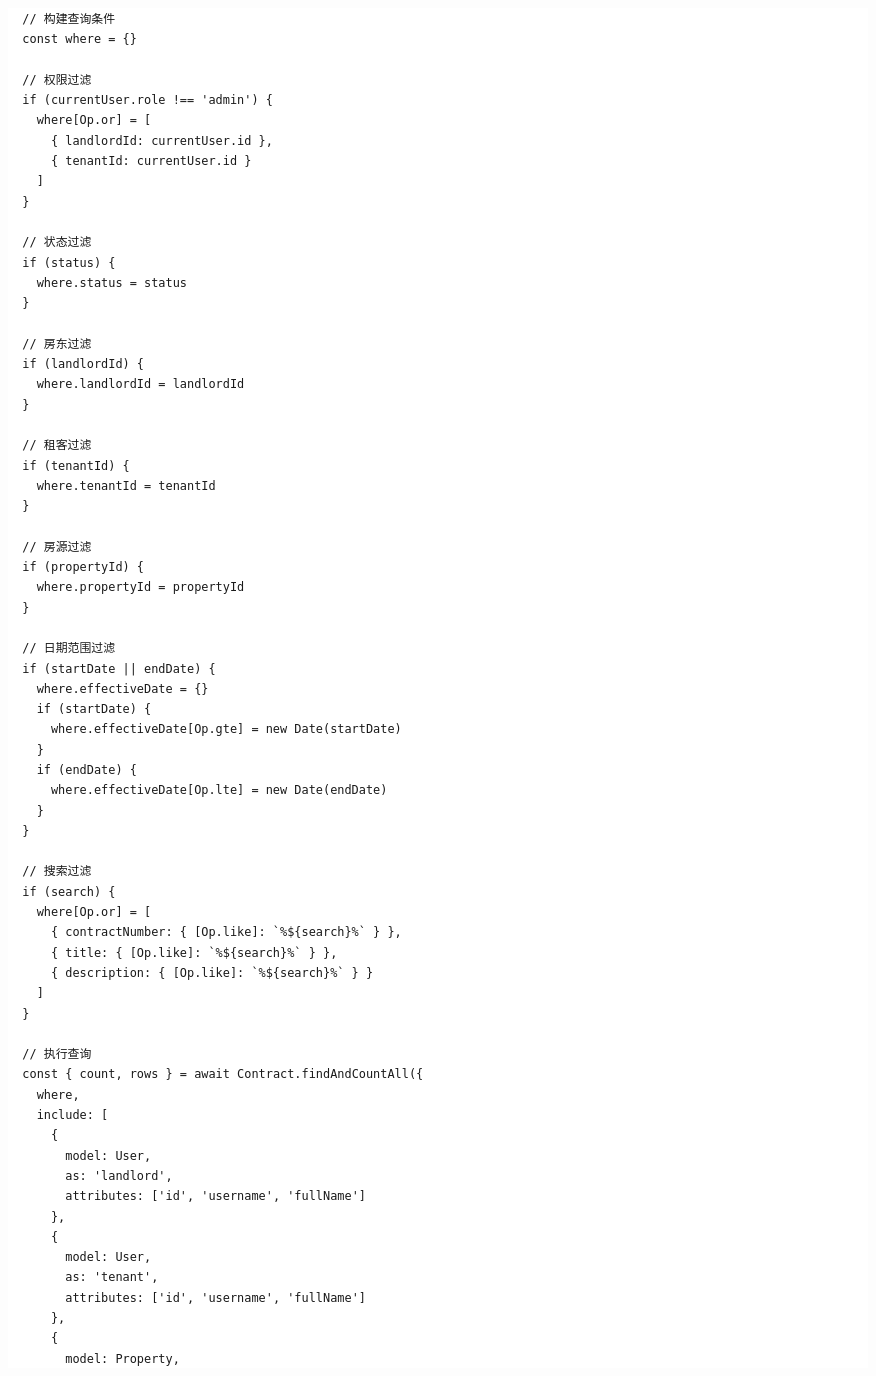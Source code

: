       // 构建查询条件
      const where = {}
      
      // 权限过滤
      if (currentUser.role !== 'admin') {
        where[Op.or] = [
          { landlordId: currentUser.id },
          { tenantId: currentUser.id }
        ]
      }
      
      // 状态过滤
      if (status) {
        where.status = status
      }
      
      // 房东过滤
      if (landlordId) {
        where.landlordId = landlordId
      }
      
      // 租客过滤
      if (tenantId) {
        where.tenantId = tenantId
      }
      
      // 房源过滤
      if (propertyId) {
        where.propertyId = propertyId
      }
      
      // 日期范围过滤
      if (startDate || endDate) {
        where.effectiveDate = {}
        if (startDate) {
          where.effectiveDate[Op.gte] = new Date(startDate)
        }
        if (endDate) {
          where.effectiveDate[Op.lte] = new Date(endDate)
        }
      }
      
      // 搜索过滤
      if (search) {
        where[Op.or] = [
          { contractNumber: { [Op.like]: `%${search}%` } },
          { title: { [Op.like]: `%${search}%` } },
          { description: { [Op.like]: `%${search}%` } }
        ]
      }
      
      // 执行查询
      const { count, rows } = await Contract.findAndCountAll({
        where,
        include: [
          {
            model: User,
            as: 'landlord',
            attributes: ['id', 'username', 'fullName']
          },
          {
            model: User,
            as: 'tenant',
            attributes: ['id', 'username', 'fullName']
          },
          {
            model: Property,